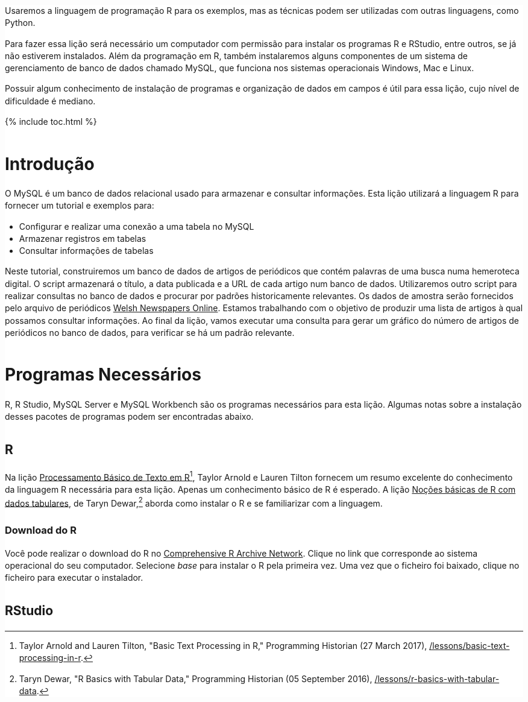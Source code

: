 Usaremos a linguagem de programação R para os exemplos, mas as técnicas podem ser utilizadas com outras linguagens, como Python. 

Para fazer essa lição será necessário um computador com permissão para instalar os programas R e RStudio, entre outros, se já não estiverem instalados. Além da programação em R, também instalaremos alguns componentes de um sistema de gerenciamento de banco de dados chamado MySQL, que funciona nos sistemas operacionais Windows, Mac e Linux.

Possuir algum conhecimento de instalação de programas e organização de dados em campos é útil para essa lição, cujo nível de dificuldade é mediano. 

{% include toc.html %}

# Introdução

O MySQL é um banco de dados relacional usado para armazenar e consultar informações. Esta lição utilizará a linguagem R para fornecer um tutorial e exemplos para:

- Configurar e realizar uma conexão a uma tabela no MySQL
- Armazenar registros em tabelas
- Consultar informações de tabelas

Neste tutorial, construiremos um banco de dados de artigos de periódicos que contém palavras de uma busca numa hemeroteca digital. O script armazenará o título, a data publicada e a URL de cada artigo num banco de dados. Utilizaremos outro script para realizar consultas no banco de dados e procurar por padrões historicamente relevantes. Os dados de amostra serão fornecidos pelo arquivo de periódicos [Welsh Newspapers Online](http://newspapers.library.wales/). Estamos trabalhando com o objetivo de produzir uma lista de artigos à qual possamos consultar informações. Ao final da lição, vamos executar uma consulta para gerar um gráfico do número de artigos de periódicos no banco de dados, para verificar se há um padrão relevante. 

# Programas Necessários

R, R Studio, MySQL Server e MySQL Workbench são os programas necessários para esta lição. Algumas notas sobre a instalação desses pacotes de programas podem ser encontradas abaixo. 

## R

Na lição [Processamento Básico de Texto em R](/pt/licoes/processamento-basico-texto-r)[^2], Taylor Arnold e Lauren Tilton fornecem um resumo excelente do conhecimento da linguagem R necessária para esta lição. Apenas um conhecimento básico de R é esperado. A lição [Noções básicas de R com dados tabulares](/pt/licoes/nocoes-basicas-R-dados-tabulares), de Taryn Dewar,[^3] aborda como instalar o R e se familiarizar com a linguagem.

### Download do R

Você pode realizar o download do R no [Comprehensive R Archive Network](https://cran.r-project.org/). Clique no link que corresponde ao sistema operacional do seu computador. Selecione *base* para instalar o R pela primeira vez. Uma vez que o ficheiro foi baixado, clique no ficheiro para executar o instalador. 

## RStudio


[^1]: Jason A. French, "Using R With MySQL Databases," blog (3 July 2014), [http://www.jason-french.com/blog/2014/07/03/using-r-with-mysql-databases/](http://www.jason-french.com/blog/2014/07/03/using-r-with-mysql-databases/).
[^2]: Taylor Arnold and Lauren Tilton, "Basic Text Processing in R," Programming Historian (27 March 2017), [/lessons/basic-text-processing-in-r](/lessons/basic-text-processing-in-r).
[^3]: Taryn Dewar, "R Basics with Tabular Data," Programming Historian (05 September 2016), [/lessons/r-basics-with-tabular-data](/lessons/r-basics-with-tabular-data).